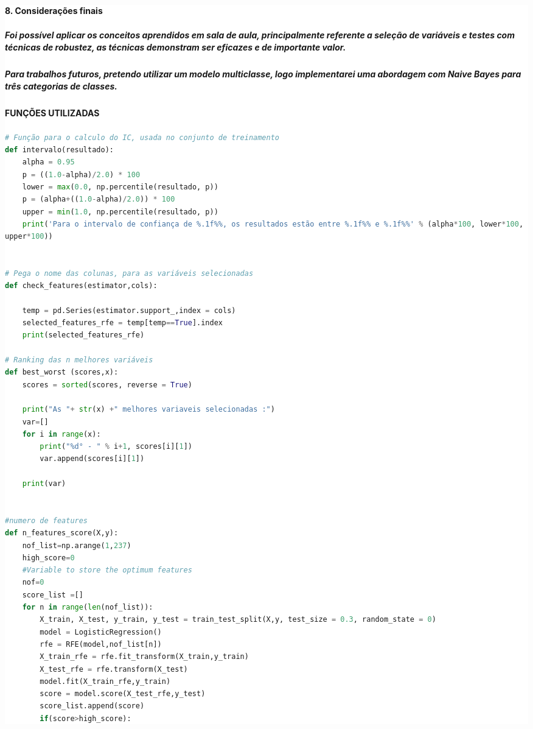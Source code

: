 

#### 8. Considerações finais

##### Foi possível aplicar os conceitos aprendidos em sala de aula, principalmente referente a seleção de variáveis e testes com técnicas de robustez, as técnicas demonstram ser eficazes e de importante valor.

##### Para trabalhos futuros, pretendo utilizar um modelo multiclasse, logo implementarei uma abordagem com Naive Bayes para três categorias de classes. 

#### FUNÇÕES UTILIZADAS


```python
# Função para o calculo do IC, usada no conjunto de treinamento
def intervalo(resultado):
    alpha = 0.95
    p = ((1.0-alpha)/2.0) * 100
    lower = max(0.0, np.percentile(resultado, p))
    p = (alpha+((1.0-alpha)/2.0)) * 100
    upper = min(1.0, np.percentile(resultado, p))
    print('Para o intervalo de confiança de %.1f%%, os resultados estão entre %.1f%% e %.1f%%' % (alpha*100, lower*100, upper*100))


# Pega o nome das colunas, para as variáveis selecionadas
def check_features(estimator,cols):  

    temp = pd.Series(estimator.support_,index = cols)
    selected_features_rfe = temp[temp==True].index
    print(selected_features_rfe)

# Ranking das n melhores variáveis 
def best_worst (scores,x):
    scores = sorted(scores, reverse = True)

    print("As "+ str(x) +" melhores variaveis selecionadas :")
    var=[]
    for i in range(x):
        print("%d° - " % i+1, scores[i][1])
        var.append(scores[i][1])

    print(var) 


#numero de features
def n_features_score(X,y):
    nof_list=np.arange(1,237)            
    high_score=0
    #Variable to store the optimum features
    nof=0           
    score_list =[]
    for n in range(len(nof_list)):
        X_train, X_test, y_train, y_test = train_test_split(X,y, test_size = 0.3, random_state = 0)
        model = LogisticRegression()
        rfe = RFE(model,nof_list[n])
        X_train_rfe = rfe.fit_transform(X_train,y_train)
        X_test_rfe = rfe.transform(X_test)
        model.fit(X_train_rfe,y_train)
        score = model.score(X_test_rfe,y_test)
        score_list.append(score)
        if(score>high_score):
```